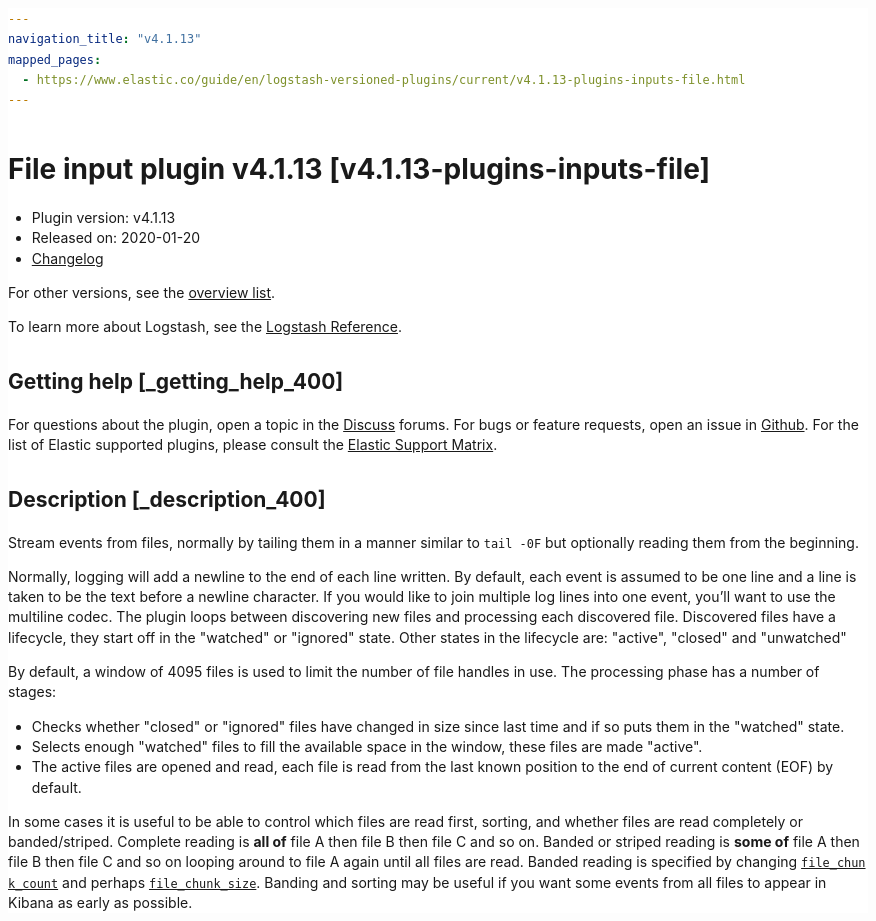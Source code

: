```yaml
---
navigation_title: "v4.1.13"
mapped_pages:
  - https://www.elastic.co/guide/en/logstash-versioned-plugins/current/v4.1.13-plugins-inputs-file.html
---
```


# File input plugin v4.1.13 [v4.1.13-plugins-inputs-file]

* Plugin version: v4.1.13
* Released on: 2020-01-20
* [Changelog](https://github.com/logstash-plugins/logstash-input-file/blob/v4.1.13/CHANGELOG.md)

For other versions, see the [overview list](input-file-index.md).

To learn more about Logstash, see the [Logstash Reference](https://www.elastic.co/guide/en/logstash/current/index.html).

## Getting help [_getting_help_400]

For questions about the plugin, open a topic in the [Discuss](http://discuss.elastic.co) forums. For bugs or feature requests, open an issue in [Github](https://github.com/logstash-plugins/logstash-input-file). For the list of Elastic supported plugins, please consult the [Elastic Support Matrix](https://www.elastic.co/support/matrix#matrix_logstash_plugins).

## Description [_description_400]

Stream events from files, normally by tailing them in a manner similar to `tail -0F` but optionally reading them from the beginning.

Normally, logging will add a newline to the end of each line written. By default, each event is assumed to be one line and a line is taken to be the text before a newline character. If you would like to join multiple log lines into one event, you’ll want to use the multiline codec. The plugin loops between discovering new files and processing each discovered file. Discovered files have a lifecycle, they start off in the "watched" or "ignored" state. Other states in the lifecycle are: "active", "closed" and "unwatched"

By default, a window of 4095 files is used to limit the number of file handles in use. The processing phase has a number of stages:

* Checks whether "closed" or "ignored" files have changed in size since last time and if so puts them in the "watched" state.
* Selects enough "watched" files to fill the available space in the window, these files are made "active".
* The active files are opened and read, each file is read from the last known position to the end of current content (EOF) by default.

In some cases it is useful to be able to control which files are read first, sorting, and whether files are read completely or banded/striped. Complete reading is **all of** file A then file B then file C and so on. Banded or striped reading is **some of** file A then file B then file C and so on looping around to file A again until all files are read. Banded reading is specified by changing [`file_chunk_count`](v4-1-13-plugins-inputs-file.md#v4.1.13-plugins-inputs-file-file_chunk_count) and perhaps [`file_chunk_size`](v4-1-13-plugins-inputs-file.md#v4.1.13-plugins-inputs-file-file_chunk_size). Banding and sorting may be useful if you want some events from all files to appear in Kibana as early as possible.
